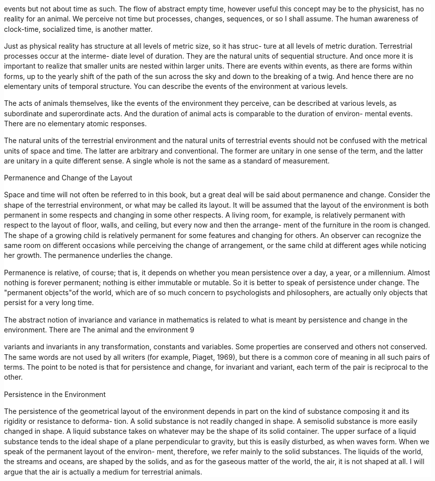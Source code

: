 events but not about time as such. The flow of abstract empty time, however useful this concept may be to the physicist, has no reality for an animal. We perceive not time but processes, changes, sequences, or so I shall assume. The human awareness of clock-time, socialized time, is another matter.

Just as physical reality has structure at all levels of metric size, so it has struc- ture at all levels of metric duration. Terrestrial processes occur at the interme- diate level of duration. They are the natural units of sequential structure. And once more it is important to realize that smaller units are nested within larger units. There are events within events, as there are forms within forms, up to the yearly shift of the path of the sun across the sky and down to the breaking of a twig. And hence there are no elementary units of temporal structure. You can describe the events of the environment at various levels.

The acts of animals themselves, like the events of the environment they perceive, can be described at various levels, as subordinate and superordinate acts. And the duration of animal acts is comparable to the duration of environ- mental events. There are no elementary atomic responses.

The natural units of the terrestrial environment and the natural units of terrestrial events should not be confused with the metrical units of space and time. The latter are arbitrary and conventional. The former are unitary in one sense of the term, and the latter are unitary in a quite different sense. A single whole is not the same as a standard of measurement.

Permanence and Change of the Layout

Space and time will not often be referred to in this book, but a great deal will be said about permanence and change. Consider the shape of the terrestrial environment, or what may be called its layout. It will be assumed that the layout of the environment is both permanent in some respects and changing in some other respects. A living room, for example, is relatively permanent with respect to the layout of floor, walls, and ceiling, but every now and then the arrange- ment of the furniture in the room is changed. The shape of a growing child is relatively permanent for some features and changing for others. An observer can recognize the same room on different occasions while perceiving the change of arrangement, or the same child at different ages while noticing her growth. The permanence underlies the change.

Permanence is relative, of course; that is, it depends on whether you mean persistence over a day, a year, or a millennium. Almost nothing is forever permanent; nothing is either immutable or mutable. So it is better to speak of persistence under change. The "permanent objects"of the world, which are of so much concern to psychologists and philosophers, are actually only objects that persist for a very long time.

The abstract notion of invariance and variance in mathematics is related to what is meant by persistence and change in the environment. There are The animal and the environment 9

variants and invariants in any transformation, constants and variables. Some properties are conserved and others not conserved. The same words are not used by all writers (for example, Piaget, 1969), but there is a common core of meaning in all such pairs of terms. The point to be noted is that for persistence and change, for invariant and variant, each term of the pair is reciprocal to the other.

Persistence in the Environment

The persistence of the geometrical layout of the environment depends in part on the kind of substance composing it and its rigidity or resistance to deforma- tion. A solid substance is not readily changed in shape. A semisolid substance is more easily changed in shape. A liquid substance takes on whatever may be the shape of its solid container. The upper surface of a liquid substance tends to the ideal shape of a plane perpendicular to gravity, but this is easily disturbed, as when waves form. When we speak of the permanent layout of the environ- ment, therefore, we refer mainly to the solid substances. The liquids of the world, the streams and oceans, are shaped by the solids, and as for the gaseous matter of the world, the air, it is not shaped at all. I will argue that the air is actually a medium for terrestrial animals.
